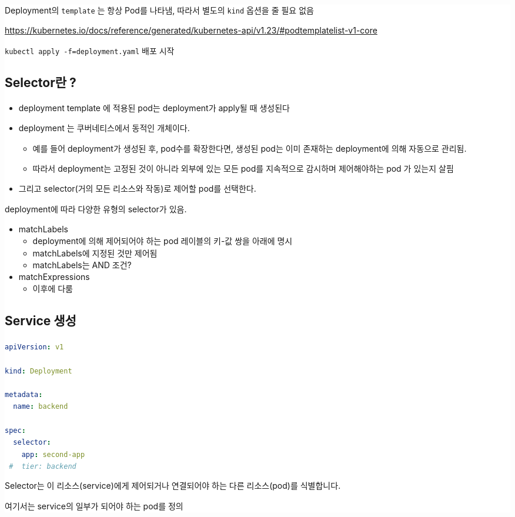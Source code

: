
Deployment의 `template` 는 항상 Pod를 나타냄, 따라서 별도의 `kind` 옵션을 줄 필요 없음

https://kubernetes.io/docs/reference/generated/kubernetes-api/v1.23/#podtemplatelist-v1-core



`kubectl apply -f=deployment.yaml` 배포 시작



## Selector란 ?

- deployment template 에 적용된 pod는 deployment가 apply될 때 생성된다

- deployment 는 쿠버네티스에서 동적인 개체이다. 

  - 예를 들어 deployment가 생성된 후, pod수를 확장한다면, 생성된 pod는 이미 존재하는 deployment에 의해 자동으로 관리됨.

  - 따라서 deployment는 고정된 것이 아니라 외부에 있는 모든 pod를 지속적으로 감시하며 제어해야하는 pod 가 있는지 살핌

- 그리고 selector(거의 모든 리소스와 작동)로 제어할 pod를 선택한다.



deployment에 따라 다양한 유형의 selector가 있음.

- matchLabels
  - deployment에 의해 제어되어야 하는 pod 레이블의 키-값 쌍을 아래에 명시 
  - matchLabels에 지정된 것만 제어됨
  - matchLabels는 AND 조건?
- matchExpressions
  - 이후에 다룸




## Service 생성

```yaml
apiVersion: v1

kind: Deployment

metadata:
  name: backend

spec:
  selector:
  	app: second-app
 # 	tier: backend

```



Selector는 이 리소스(service)에게 제어되거나 연결되어야 하는 다른 리소스(pod)를 식별합니다.

여기서는 service의 일부가 되어야 하는 pod를 정의 


